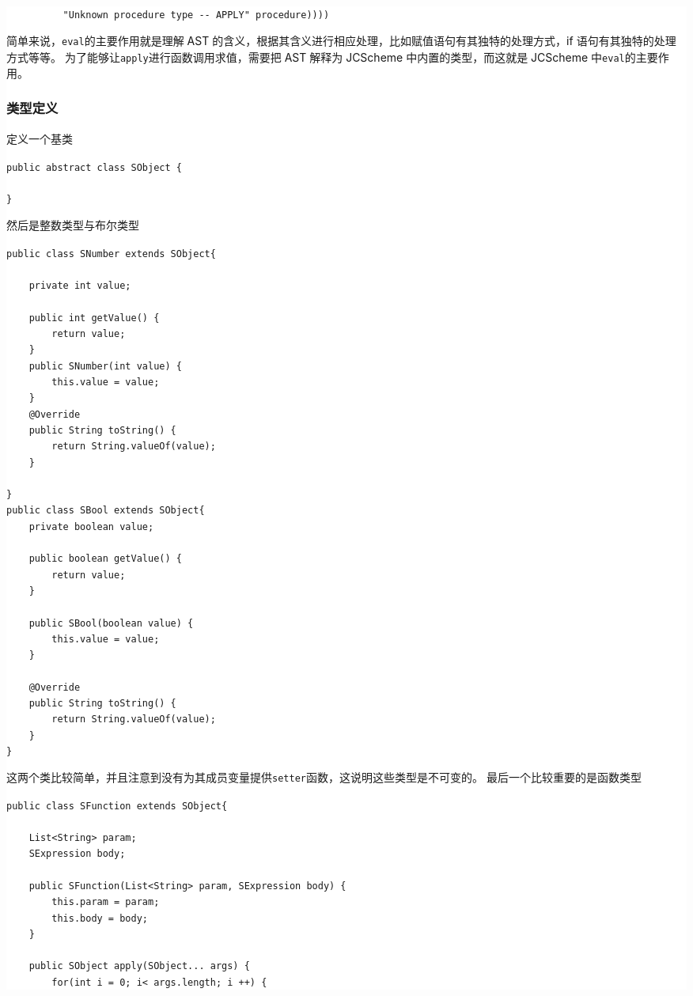 ```
          "Unknown procedure type -- APPLY" procedure))))

```
简单来说，`eval`的主要作用就是理解 AST 的含义，根据其含义进行相应处理，比如赋值语句有其独特的处理方式，if 语句有其独特的处理方式等等。
为了能够让`apply`进行函数调用求值，需要把 AST 解释为 JCScheme 中内置的类型，而这就是 JCScheme 中`eval`的主要作用。

### 类型定义

定义一个基类
```
public abstract class SObject {

}
```
然后是整数类型与布尔类型
```
public class SNumber extends SObject{

    private int value;

    public int getValue() {
        return value;
    }
    public SNumber(int value) {
        this.value = value;
    }
    @Override
    public String toString() {
        return String.valueOf(value);
    }

}
public class SBool extends SObject{
    private boolean value;

    public boolean getValue() {
        return value;
    }

    public SBool(boolean value) {
        this.value = value;
    }

    @Override
    public String toString() {
        return String.valueOf(value);
    }
}
```
这两个类比较简单，并且注意到没有为其成员变量提供`setter`函数，这说明这些类型是不可变的。
最后一个比较重要的是函数类型
```
public class SFunction extends SObject{

    List<String> param;
    SExpression body;

    public SFunction(List<String> param, SExpression body) {
        this.param = param;
        this.body = body;
    }

    public SObject apply(SObject... args) {
        for(int i = 0; i< args.length; i ++) {
```